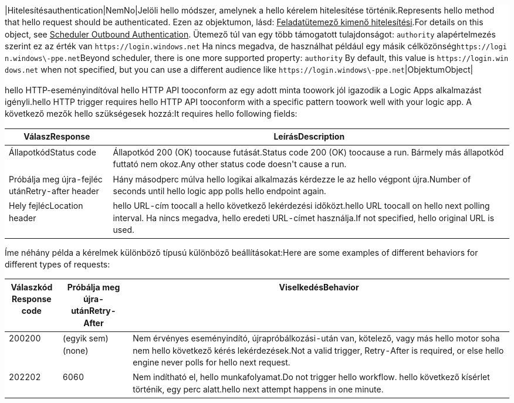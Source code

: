 |<span data-ttu-id="1b078-193">Hitelesítés</span><span class="sxs-lookup"><span data-stu-id="1b078-193">authentication</span></span>|<span data-ttu-id="1b078-194">Nem</span><span class="sxs-lookup"><span data-stu-id="1b078-194">No</span></span>|<span data-ttu-id="1b078-195">Jelöli hello módszer, amelynek a hello kérelem hitelesítése történik.</span><span class="sxs-lookup"><span data-stu-id="1b078-195">Represents hello method that hello request should be authenticated.</span></span> <span data-ttu-id="1b078-196">Ezen az objektumon, lásd: [Feladatütemező kimenő hitelesítési](https://docs.microsoft.com/azure/scheduler/scheduler-outbound-authentication).</span><span class="sxs-lookup"><span data-stu-id="1b078-196">For details on this object, see [Scheduler Outbound Authentication](https://docs.microsoft.com/azure/scheduler/scheduler-outbound-authentication).</span></span> <span data-ttu-id="1b078-197">Ütemező túl van egy több támogatott tulajdonságot: `authority` alapértelmezés szerint ez az érték van `https://login.windows.net` Ha nincs megadva, de használhat például egy másik célközönség`https://login.windows\-ppe.net`</span><span class="sxs-lookup"><span data-stu-id="1b078-197">Beyond scheduler, there is one more supported property: `authority` By default, this value is `https://login.windows.net` when not specified, but you can use a different audience like `https://login.windows\-ppe.net`</span></span>|<span data-ttu-id="1b078-198">Objektum</span><span class="sxs-lookup"><span data-stu-id="1b078-198">Object</span></span>|  
  
<span data-ttu-id="1b078-199">hello HTTP-eseményindítóval hello HTTP API tooconform az egy adott minta toowork jól igazodik a Logic Apps alkalmazást igényli.</span><span class="sxs-lookup"><span data-stu-id="1b078-199">hello HTTP trigger requires hello HTTP API tooconform with a specific pattern toowork well with your logic app.</span></span> <span data-ttu-id="1b078-200">A következő mezők hello szükségesek hozzá:</span><span class="sxs-lookup"><span data-stu-id="1b078-200">It requires hello following fields:</span></span>  
  
|<span data-ttu-id="1b078-201">Válasz</span><span class="sxs-lookup"><span data-stu-id="1b078-201">Response</span></span>|<span data-ttu-id="1b078-202">Leírás</span><span class="sxs-lookup"><span data-stu-id="1b078-202">Description</span></span>|  
|------------|---------------|  
|<span data-ttu-id="1b078-203">Állapotkód</span><span class="sxs-lookup"><span data-stu-id="1b078-203">Status code</span></span>|<span data-ttu-id="1b078-204">Állapotkód 200 \(OK\) toocause futását.</span><span class="sxs-lookup"><span data-stu-id="1b078-204">Status code 200 \(OK\) toocause a run.</span></span> <span data-ttu-id="1b078-205">Bármely más állapotkód futtató nem okoz.</span><span class="sxs-lookup"><span data-stu-id="1b078-205">Any other status code doesn't cause a run.</span></span>|  
|<span data-ttu-id="1b078-206">Próbálja meg újra\-fejléc után</span><span class="sxs-lookup"><span data-stu-id="1b078-206">Retry\-after header</span></span>|<span data-ttu-id="1b078-207">Hány másodperc múlva hello logikai alkalmazás kérdezze le az hello végpont újra.</span><span class="sxs-lookup"><span data-stu-id="1b078-207">Number of seconds until hello logic app polls hello endpoint again.</span></span>|  
|<span data-ttu-id="1b078-208">Hely fejléc</span><span class="sxs-lookup"><span data-stu-id="1b078-208">Location header</span></span>|<span data-ttu-id="1b078-209">hello URL-cím toocall a hello következő lekérdezési időközt.</span><span class="sxs-lookup"><span data-stu-id="1b078-209">hello URL toocall on hello next polling interval.</span></span> <span data-ttu-id="1b078-210">Ha nincs megadva, hello eredeti URL-címet használja.</span><span class="sxs-lookup"><span data-stu-id="1b078-210">If not specified, hello original URL is used.</span></span>|  
  
<span data-ttu-id="1b078-211">Íme néhány példa a kérelmek különböző típusú különböző beállításokat:</span><span class="sxs-lookup"><span data-stu-id="1b078-211">Here are some examples of different behaviors for different types of requests:</span></span>  
  
|<span data-ttu-id="1b078-212">Válaszkód</span><span class="sxs-lookup"><span data-stu-id="1b078-212">Response code</span></span>|<span data-ttu-id="1b078-213">Próbálja meg újra\-után</span><span class="sxs-lookup"><span data-stu-id="1b078-213">Retry\-After</span></span>|<span data-ttu-id="1b078-214">Viselkedés</span><span class="sxs-lookup"><span data-stu-id="1b078-214">Behavior</span></span>|  
|-----------------|----------------|------------|  
|<span data-ttu-id="1b078-215">200</span><span class="sxs-lookup"><span data-stu-id="1b078-215">200</span></span>|<span data-ttu-id="1b078-216">\(egyik sem\)</span><span class="sxs-lookup"><span data-stu-id="1b078-216">\(none\)</span></span>|<span data-ttu-id="1b078-217">Nem érvényes eseményindító, újrapróbálkozási\-után van, kötelező, vagy más hello motor soha nem hello következő kérés lekérdezések.</span><span class="sxs-lookup"><span data-stu-id="1b078-217">Not a valid trigger, Retry\-After is required, or else hello engine never polls for hello next request.</span></span>|  
|<span data-ttu-id="1b078-218">202</span><span class="sxs-lookup"><span data-stu-id="1b078-218">202</span></span>|<span data-ttu-id="1b078-219">60</span><span class="sxs-lookup"><span data-stu-id="1b078-219">60</span></span>|<span data-ttu-id="1b078-220">Nem indítható el, hello munkafolyamat.</span><span class="sxs-lookup"><span data-stu-id="1b078-220">Do not trigger hello workflow.</span></span> <span data-ttu-id="1b078-221">hello következő kísérlet történik, egy perc alatt.</span><span class="sxs-lookup"><span data-stu-id="1b078-221">hello next attempt happens in one minute.</span></span>|  